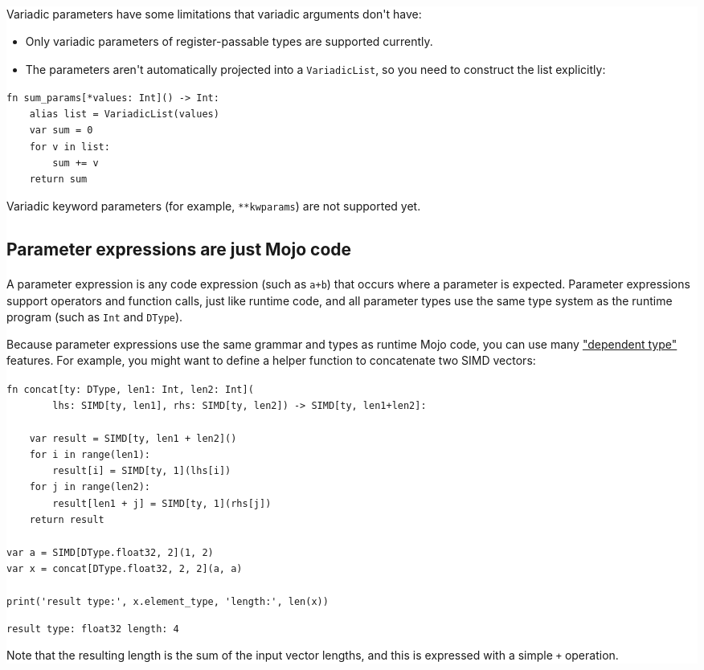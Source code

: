 Variadic parameters have some limitations that variadic arguments don't have:

- Only variadic parameters of register-passable types are supported currently.

- The parameters aren't automatically projected into a `VariadicList`, so you
  need to construct the list explicitly:


```mojo
fn sum_params[*values: Int]() -> Int:
    alias list = VariadicList(values)
    var sum = 0
    for v in list:
        sum += v
    return sum
```

Variadic keyword parameters (for example, `**kwparams`) are
not supported yet.

## Parameter expressions are just Mojo code

A parameter expression is any code expression (such as `a+b`) that occurs where
a parameter is expected. Parameter expressions support operators and function
calls, just like runtime code, and all parameter types use the same type
system as the runtime program (such as `Int` and `DType`).

Because parameter expressions use the same grammar and types as runtime
Mojo code, you can use many 
["dependent type"](https://en.wikipedia.org/wiki/Dependent_type) features. For
example, you might want to define a helper function to concatenate two SIMD
vectors:


```mojo
fn concat[ty: DType, len1: Int, len2: Int](
        lhs: SIMD[ty, len1], rhs: SIMD[ty, len2]) -> SIMD[ty, len1+len2]:

    var result = SIMD[ty, len1 + len2]()
    for i in range(len1):
        result[i] = SIMD[ty, 1](lhs[i])
    for j in range(len2):
        result[len1 + j] = SIMD[ty, 1](rhs[j])
    return result

var a = SIMD[DType.float32, 2](1, 2)
var x = concat[DType.float32, 2, 2](a, a)

print('result type:', x.element_type, 'length:', len(x))
```

    result type: float32 length: 4
    

Note that the resulting length is the sum of the input vector lengths, and this is expressed with a simple `+` operation. 
